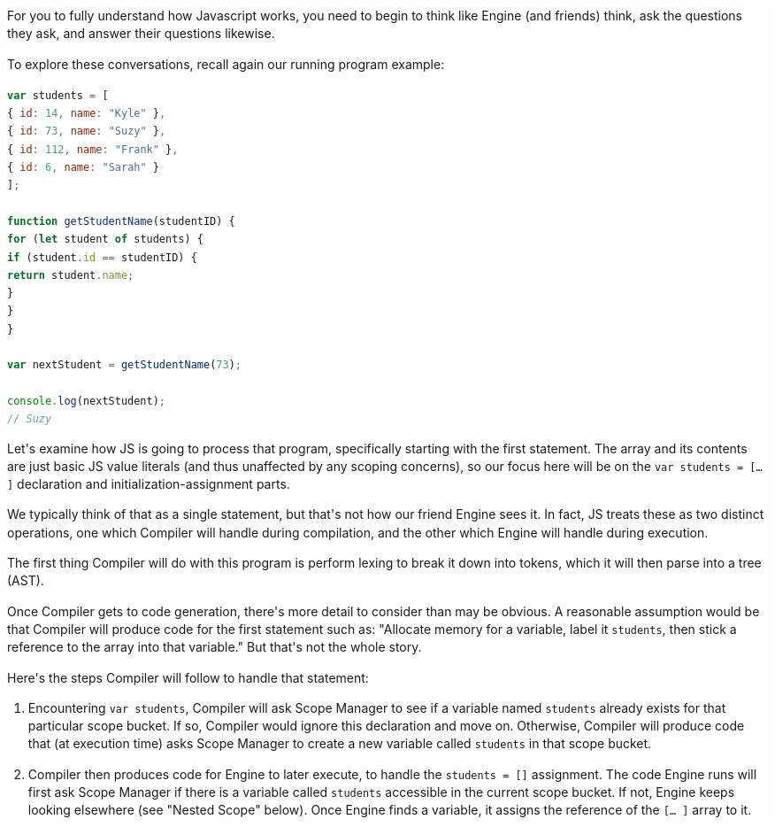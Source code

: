For you to fully understand how Javascript works, you need to begin to think like Engine (and friends) think, ask the questions they ask, and answer their questions likewise.

To explore these conversations, recall again our running program example:

```js
var students = [
{ id: 14, name: "Kyle" },
{ id: 73, name: "Suzy" },
{ id: 112, name: "Frank" },
{ id: 6, name: "Sarah" }
];

function getStudentName(studentID) {
for (let student of students) {
if (student.id == studentID) {
return student.name;
}
}
}

var nextStudent = getStudentName(73);

console.log(nextStudent);
// Suzy
```

Let's examine how JS is going to process that program, specifically starting with the first statement. The array and its contents are just basic JS value literals (and thus unaffected by any scoping concerns), so our focus here will be on the `var students = [… ]` declaration and initialization-assignment parts.

We typically think of that as a single statement, but that's not how our friend Engine sees it. In fact, JS treats these as two distinct operations, one which Compiler will handle during compilation, and the other which Engine will handle during execution.

The first thing Compiler will do with this program is perform lexing to break it down into tokens, which it will then parse into a tree (AST).

Once Compiler gets to code generation, there's more detail to consider than may be obvious. A reasonable assumption would be that Compiler will produce code for the first statement such as: "Allocate memory for a variable, label it `students`, then stick a reference to the array into that variable." But that's not the whole story.

Here's the steps Compiler will follow to handle that statement:

1. Encountering `var students`, Compiler will ask Scope Manager to see if a variable named `students` already exists for that particular scope bucket. If so, Compiler would ignore this declaration and move on. Otherwise, Compiler will produce code that (at execution time) asks Scope Manager to create a new variable called `students` in that scope bucket.

2. Compiler then produces code for Engine to later execute, to handle the `students = []` assignment. The code Engine runs will first ask Scope Manager if there is a variable called `students` accessible in the current scope bucket. If not, Engine keeps looking elsewhere (see "Nested Scope" below). Once Engine finds a variable, it assigns the reference of the `[… ]` array to it.
